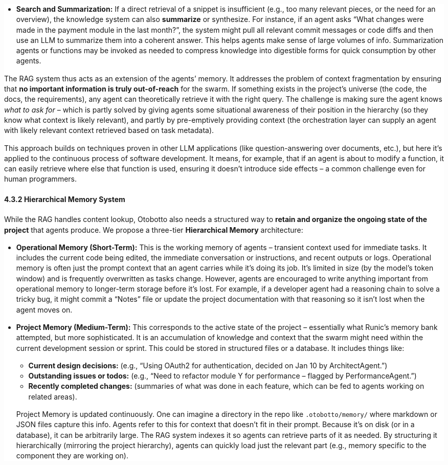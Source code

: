 - **Search and Summarization:** If a direct retrieval of a snippet is insufficient (e.g., too many relevant pieces, or the need for an overview), the knowledge system can also **summarize** or synthesize. For instance, if an agent asks “What changes were made in the payment module in the last month?”, the system might pull all relevant commit messages or code diffs and then use an LLM to summarize them into a coherent answer. This helps agents make sense of large volumes of info. Summarization agents or functions may be invoked as needed to compress knowledge into digestible forms for quick consumption by other agents.

The RAG system thus acts as an extension of the agents’ memory. It addresses the problem of context fragmentation by ensuring that **no important information is truly out-of-reach** for the swarm. If something exists in the project’s universe (the code, the docs, the requirements), any agent can theoretically retrieve it with the right query. The challenge is making sure the agent knows *what to ask for* – which is partly solved by giving agents some situational awareness of their position in the hierarchy (so they know what context is likely relevant), and partly by pre-emptively providing context (the orchestration layer can supply an agent with likely relevant context retrieved based on task metadata).

This approach builds on techniques proven in other LLM applications (like question-answering over documents, etc.), but here it’s applied to the continuous process of software development. It means, for example, that if an agent is about to modify a function, it can easily retrieve where else that function is used, ensuring it doesn’t introduce side effects – a common challenge even for human programmers.

#### 4.3.2 Hierarchical Memory System

While the RAG handles content lookup, Otobotto also needs a structured way to **retain and organize the ongoing state of the project** that agents produce. We propose a three-tier **Hierarchical Memory** architecture:

- **Operational Memory (Short-Term):** This is the working memory of agents – transient context used for immediate tasks. It includes the current code being edited, the immediate conversation or instructions, and recent outputs or logs. Operational memory is often just the prompt context that an agent carries while it’s doing its job. It’s limited in size (by the model’s token window) and is frequently overwritten as tasks change. However, agents are encouraged to write anything important from operational memory to longer-term storage before it’s lost. For example, if a developer agent had a reasoning chain to solve a tricky bug, it might commit a “Notes” file or update the project documentation with that reasoning so it isn’t lost when the agent moves on.

- **Project Memory (Medium-Term):** This corresponds to the active state of the project – essentially what Runic’s memory bank attempted, but more sophisticated. It is an accumulation of knowledge and context that the swarm might need within the current development session or sprint. This could be stored in structured files or a database. It includes things like:
  
  - **Current design decisions:** (e.g., “Using OAuth2 for authentication, decided on Jan 10 by ArchitectAgent.”)
  - **Outstanding issues or todos:** (e.g., “Need to refactor module Y for performance – flagged by PerformanceAgent.”)
  - **Recently completed changes:** (summaries of what was done in each feature, which can be fed to agents working on related areas).
  
  Project Memory is updated continuously. One can imagine a directory in the repo like `.otobotto/memory/` where markdown or JSON files capture this info. Agents refer to this for context that doesn’t fit in their prompt. Because it’s on disk (or in a database), it can be arbitrarily large. The RAG system indexes it so agents can retrieve parts of it as needed. By structuring it hierarchically (mirroring the project hierarchy), agents can quickly load just the relevant part (e.g., memory specific to the component they are working on).
